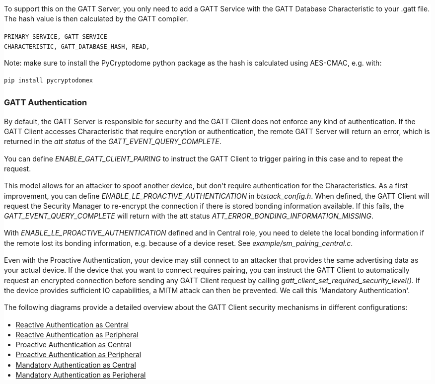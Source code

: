To support this on the GATT Server, you only need to add a GATT Service with the GATT Database Characteristic to your .gatt file.
The hash value is then calculated by the GATT compiler.


    PRIMARY_SERVICE, GATT_SERVICE
    CHARACTERISTIC, GATT_DATABASE_HASH, READ,

Note: make sure to install the PyCryptodome python package as the hash is calculated using AES-CMAC,
e.g. with:

    pip install pycryptodomex

### GATT Authentication

By default, the GATT Server is responsible for security and the GATT Client does not enforce any kind of authentication.
If the GATT Client accesses Characteristic that require encrytion or authentication, the remote GATT Server will return an error,
which is returned in the *att status* of the *GATT_EVENT_QUERY_COMPLETE*.

You can define *ENABLE_GATT_CLIENT_PAIRING* to instruct the GATT Client to trigger pairing in this case and to repeat the request.

This model allows for an attacker to spoof another device, but don't require authentication for the Characteristics.
As a first improvement, you can define *ENABLE_LE_PROACTIVE_AUTHENTICATION* in *btstack_config.h*. When defined, the GATT Client will
request the Security Manager to re-encrypt the connection if there is stored bonding information available.
If this fails, the  *GATT_EVENT_QUERY_COMPLETE* will return with the att status *ATT_ERROR_BONDING_INFORMATION_MISSING*.

With *ENABLE_LE_PROACTIVE_AUTHENTICATION* defined and in Central role, you need to delete the local bonding information if the remote
lost its bonding information, e.g. because of a device reset. See *example/sm_pairing_central.c*.

Even with the Proactive Authentication, your device may still connect to an attacker that provides the same advertising data as
your actual device. If the device that you want to connect requires pairing, you can instruct the GATT Client to automatically
request an encrypted connection before sending any GATT Client request by calling *gatt_client_set_required_security_level()*.
If the device provides sufficient IO capabilities, a MITM attack can then be prevented. We call this 'Mandatory Authentication'.

The following diagrams provide a detailed overview about the GATT Client security mechanisms in different configurations:

-  [Reactive Authentication as Central](picts/gatt_client_security_reactive_authentication_central.svg)
-  [Reactive Authentication as Peripheral](picts/gatt_client_security_reactive_authentication_peripheral.svg)
-  [Proactive Authentication as Central](picts/gatt_client_security_proactive_authentication_central.svg)
-  [Proactive Authentication as Peripheral](picts/gatt_client_security_proactive_authentication_peripheral.svg)
-  [Mandatory Authentication as Central](picts/gatt_client_security_mandatory_authentication_central.svg)
-  [Mandatory Authentication as Peripheral](picts/gatt_client_security_mandatory_authentication_peripheral.svg)
